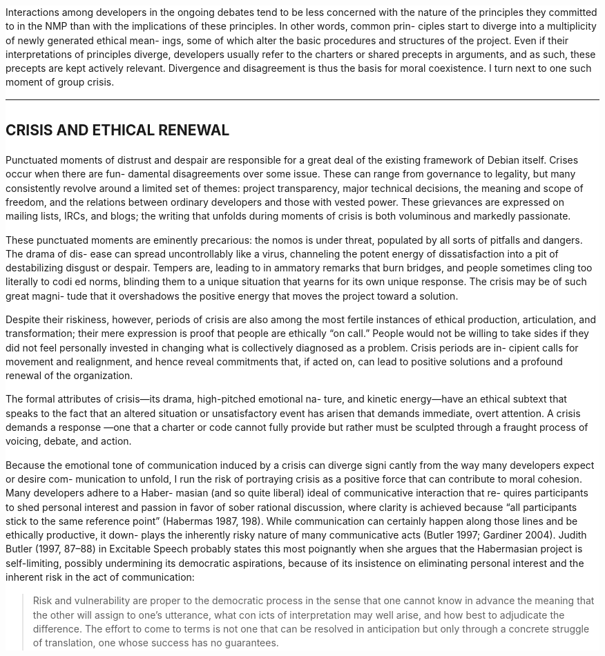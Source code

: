 Interactions among developers in the ongoing debates tend to be less concerned with the nature of the principles they committed to in the NMP than with the implications of these principles. In other words, common prin- ciples start to diverge into a multiplicity of newly generated ethical mean- ings, some of which alter the basic procedures and structures of the project. Even if their interpretations of principles diverge, developers usually refer to the charters or shared precepts in arguments, and as such, these precepts are kept actively relevant. Divergence and disagreement is thus the basis for moral coexistence. I turn next to one such moment of group crisis.

-----------------------------------------
## CRISIS AND ETHICAL RENEWAL

Punctuated moments of distrust and despair are responsible for a great deal of the existing framework of Debian itself. Crises occur when there are fun- damental disagreements over some issue. These can range from governance to legality, but many consistently revolve around a limited set of themes: project transparency, major technical decisions, the meaning and scope of freedom, and the relations between ordinary developers and those with vested power. These grievances are expressed on mailing lists, IRCs, and blogs; the writing that unfolds during moments of crisis is both voluminous and markedly passionate.

These punctuated moments are eminently precarious: the nomos is under threat, populated by all sorts of pitfalls and dangers. The drama of dis- ease can spread uncontrollably like a virus, channeling the potent energy of dissatisfaction into a pit of destabilizing disgust or despair. Tempers  are, leading to in ammatory remarks that burn bridges, and people sometimes cling too literally to codi ed norms, blinding them to a unique situation that yearns for its own unique response. The crisis may be of such great magni- tude that it overshadows the positive energy that moves the project toward a solution.

Despite their riskiness, however, periods of crisis are also among the most fertile instances of ethical production, articulation, and transformation; their mere expression is proof that people are ethically “on call.” People would not be willing to take sides if they did not feel personally invested in changing what is collectively diagnosed as a problem. Crisis periods are in- cipient calls for movement and realignment, and hence reveal commitments that, if acted on, can lead to positive solutions and a profound renewal of the organization.

The formal attributes of crisis—its drama, high-pitched emotional na- ture, and kinetic energy—have an ethical subtext that speaks to the fact that an altered situation or unsatisfactory event has arisen that demands immediate, overt attention. A crisis demands a response —one that a charter or code cannot fully provide but rather must be sculpted through a fraught process of voicing, debate, and action.

Because the emotional tone of communication induced by a crisis can diverge signi cantly from the way many developers expect or desire com- munication to unfold, I run the risk of portraying crisis as a positive force that can contribute to moral cohesion. Many developers adhere to a Haber- masian (and so quite liberal) ideal of communicative interaction that re- quires participants to shed personal interest and passion in favor of sober rational discussion, where clarity is achieved because “all participants stick to the same reference point” (Habermas 1987, 198). While communication can certainly happen along those lines and be ethically productive, it down- plays the inherently risky nature of many communicative acts (Butler 1997; Gardiner 2004). Judith Butler (1997, 87–88) in Excitable Speech probably states this most poignantly when she argues that the Habermasian project is self-limiting, possibly undermining its democratic aspirations, because of its insistence on eliminating personal interest and the inherent risk in the act of communication:

> Risk and vulnerability are proper to the democratic process in the sense that one cannot know in advance the meaning that the other will assign to one’s utterance, what con icts of interpretation may well arise, and how best to adjudicate the difference. The effort to come to terms is not one that can be resolved in anticipation but only through a concrete struggle of translation, one whose success has no guarantees.
